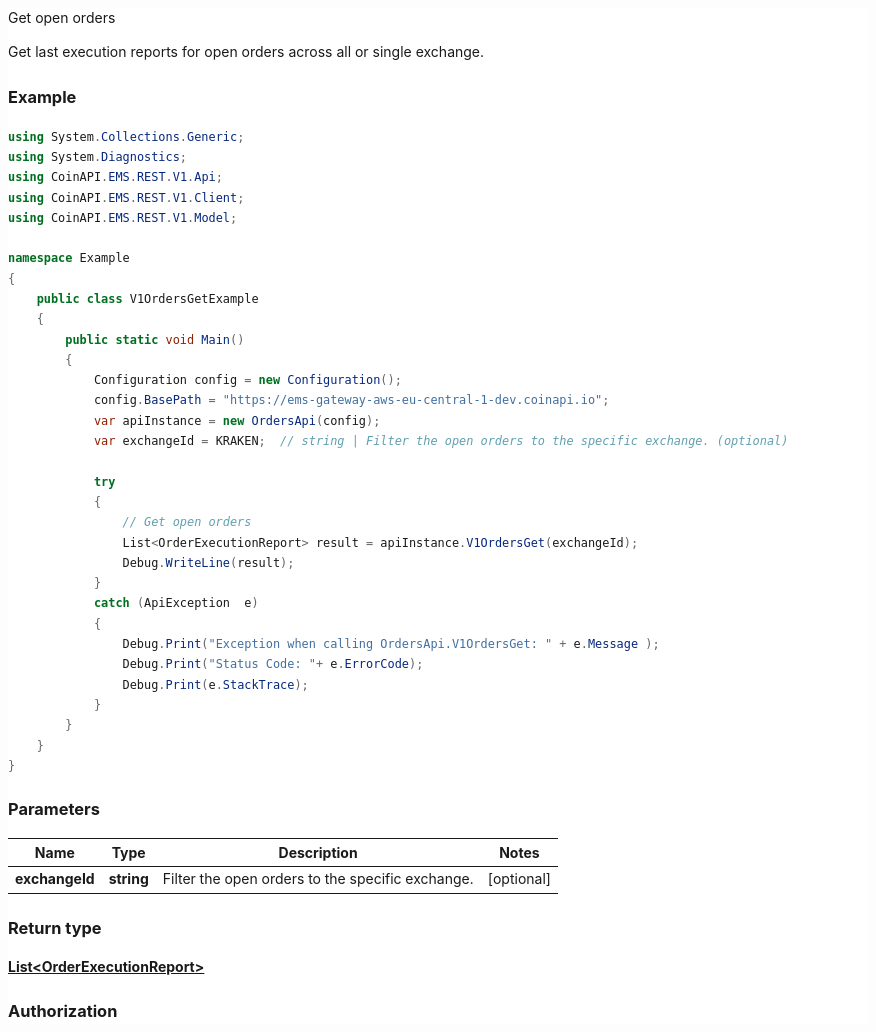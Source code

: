 Get open orders

Get last execution reports for open orders across all or single exchange.

### Example
```csharp
using System.Collections.Generic;
using System.Diagnostics;
using CoinAPI.EMS.REST.V1.Api;
using CoinAPI.EMS.REST.V1.Client;
using CoinAPI.EMS.REST.V1.Model;

namespace Example
{
    public class V1OrdersGetExample
    {
        public static void Main()
        {
            Configuration config = new Configuration();
            config.BasePath = "https://ems-gateway-aws-eu-central-1-dev.coinapi.io";
            var apiInstance = new OrdersApi(config);
            var exchangeId = KRAKEN;  // string | Filter the open orders to the specific exchange. (optional) 

            try
            {
                // Get open orders
                List<OrderExecutionReport> result = apiInstance.V1OrdersGet(exchangeId);
                Debug.WriteLine(result);
            }
            catch (ApiException  e)
            {
                Debug.Print("Exception when calling OrdersApi.V1OrdersGet: " + e.Message );
                Debug.Print("Status Code: "+ e.ErrorCode);
                Debug.Print(e.StackTrace);
            }
        }
    }
}
```

### Parameters

Name | Type | Description  | Notes
------------- | ------------- | ------------- | -------------
 **exchangeId** | **string**| Filter the open orders to the specific exchange. | [optional] 

### Return type

[**List&lt;OrderExecutionReport&gt;**](OrderExecutionReport.md)

### Authorization
